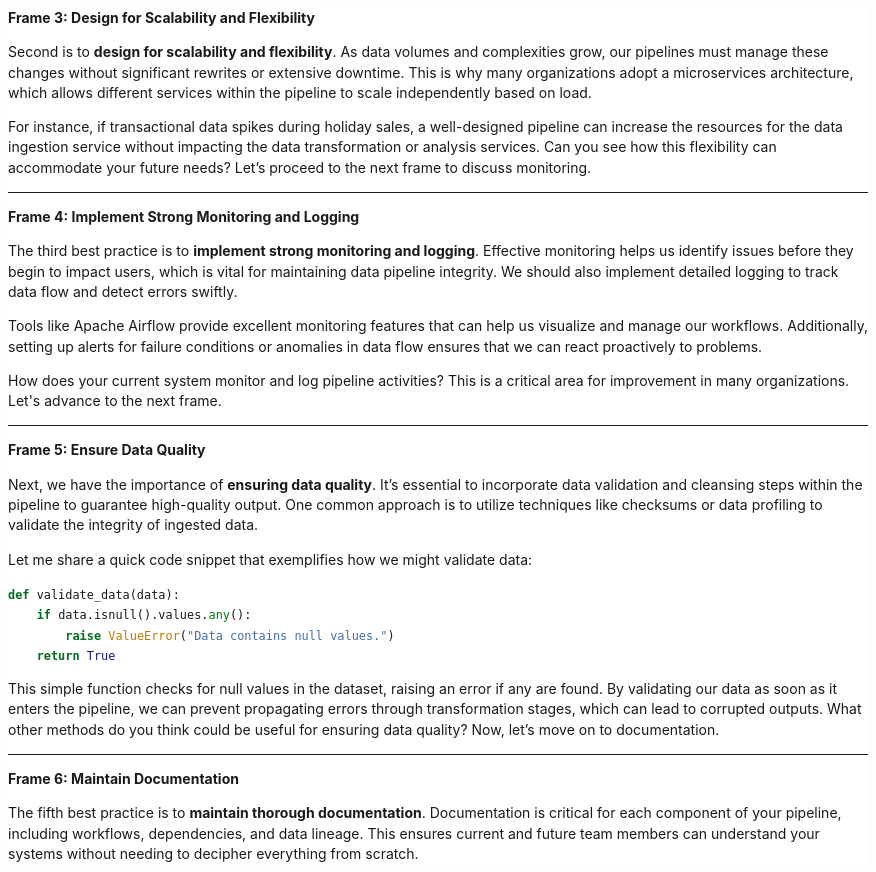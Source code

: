 
**Frame 3: Design for Scalability and Flexibility**

Second is to **design for scalability and flexibility**. As data volumes and complexities grow, our pipelines must manage these changes without significant rewrites or extensive downtime. This is why many organizations adopt a microservices architecture, which allows different services within the pipeline to scale independently based on load.

For instance, if transactional data spikes during holiday sales, a well-designed pipeline can increase the resources for the data ingestion service without impacting the data transformation or analysis services. Can you see how this flexibility can accommodate your future needs? Let’s proceed to the next frame to discuss monitoring.

---

**Frame 4: Implement Strong Monitoring and Logging**

The third best practice is to **implement strong monitoring and logging**. Effective monitoring helps us identify issues before they begin to impact users, which is vital for maintaining data pipeline integrity. We should also implement detailed logging to track data flow and detect errors swiftly.

Tools like Apache Airflow provide excellent monitoring features that can help us visualize and manage our workflows. Additionally, setting up alerts for failure conditions or anomalies in data flow ensures that we can react proactively to problems. 

How does your current system monitor and log pipeline activities? This is a critical area for improvement in many organizations. Let's advance to the next frame.

---

**Frame 5: Ensure Data Quality**

Next, we have the importance of **ensuring data quality**. It’s essential to incorporate data validation and cleansing steps within the pipeline to guarantee high-quality output. One common approach is to utilize techniques like checksums or data profiling to validate the integrity of ingested data.

Let me share a quick code snippet that exemplifies how we might validate data:

```python
def validate_data(data):
    if data.isnull().values.any():
        raise ValueError("Data contains null values.")
    return True
```

This simple function checks for null values in the dataset, raising an error if any are found. By validating our data as soon as it enters the pipeline, we can prevent propagating errors through transformation stages, which can lead to corrupted outputs. What other methods do you think could be useful for ensuring data quality? Now, let’s move on to documentation.

---

**Frame 6: Maintain Documentation**

The fifth best practice is to **maintain thorough documentation**. Documentation is critical for each component of your pipeline, including workflows, dependencies, and data lineage. This ensures current and future team members can understand your systems without needing to decipher everything from scratch.
